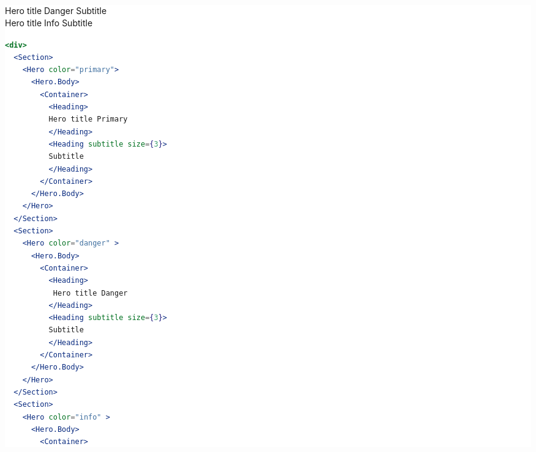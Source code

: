   <Section>
    <Hero color="danger">
      <Hero.Body>
        <Container>
          <Heading>
           Hero title Danger
          </Heading>
          <Heading subtitle size={3}>
          Subtitle
          </Heading>
        </Container>
      </Hero.Body>
    </Hero>
  </Section>
  <Section>
    <Hero color="info">
      <Hero.Body>
        <Container>
          <Heading>
          Hero title Info
          </Heading>
          <Heading subtitle size={3}>
          Subtitle
          </Heading>
        </Container>
      </Hero.Body>
    </Hero>
  </Section>
</div>

```jsx
<div>
  <Section>
    <Hero color="primary">
      <Hero.Body>
        <Container>
          <Heading>
          Hero title Primary
          </Heading>
          <Heading subtitle size={3}>
          Subtitle
          </Heading>
        </Container>
      </Hero.Body>
    </Hero>
  </Section>
  <Section>
    <Hero color="danger" >
      <Hero.Body>
        <Container>
          <Heading>
           Hero title Danger
          </Heading>
          <Heading subtitle size={3}>
          Subtitle
          </Heading>
        </Container>
      </Hero.Body>
    </Hero>
  </Section>
  <Section>
    <Hero color="info" >
      <Hero.Body>
        <Container>
```